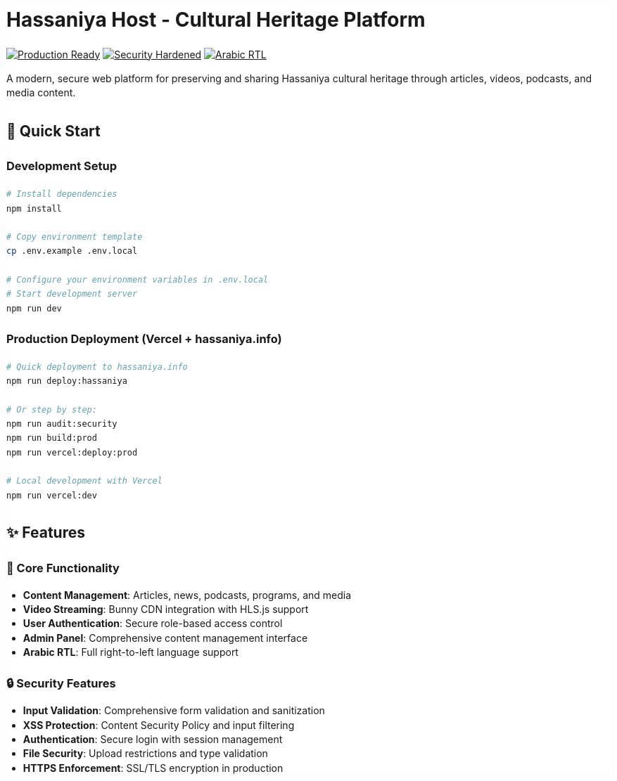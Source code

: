 # Hassaniya Host - Cultural Heritage Platform

[![Production Ready](https://img.shields.io/badge/Production-Ready-green.svg)](./PRODUCTION_CHECKLIST.md)
[![Security Hardened](https://img.shields.io/badge/Security-Hardened-blue.svg)](./SECURITY.md)
[![Arabic RTL](https://img.shields.io/badge/Arabic-RTL%20Support-orange.svg)](#features)

A modern, secure web platform for preserving and sharing Hassaniya cultural heritage through articles, videos, podcasts, and media content.

## 🚀 Quick Start

### Development Setup
```bash
# Install dependencies
npm install

# Copy environment template
cp .env.example .env.local

# Configure your environment variables in .env.local
# Start development server
npm run dev
```

### Production Deployment (Vercel + hassaniya.info)
```bash
# Quick deployment to hassaniya.info
npm run deploy:hassaniya

# Or step by step:
npm run audit:security
npm run build:prod
npm run vercel:deploy:prod

# Local development with Vercel
npm run vercel:dev
```

## ✨ Features

### 🎯 Core Functionality
- **Content Management**: Articles, news, podcasts, programs, and media
- **Video Streaming**: Bunny CDN integration with HLS.js support
- **User Authentication**: Secure role-based access control
- **Admin Panel**: Comprehensive content management interface
- **Arabic RTL**: Full right-to-left language support

### 🔒 Security Features
- **Input Validation**: Comprehensive form validation and sanitization
- **XSS Protection**: Content Security Policy and input filtering
- **Authentication**: Secure login with session management
- **File Security**: Upload restrictions and type validation
- **HTTPS Enforcement**: SSL/TLS encryption in production
